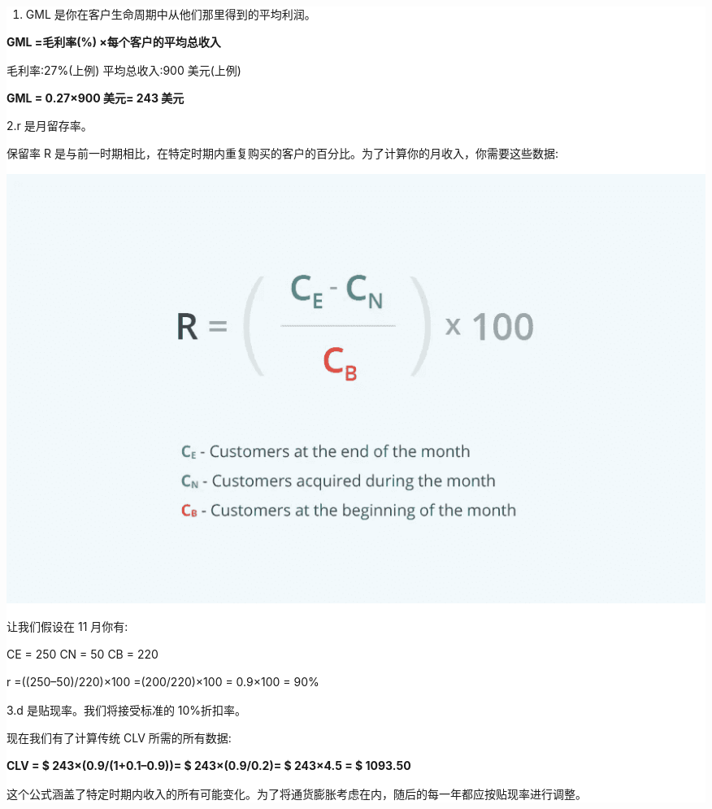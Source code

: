1.  GML 是你在客户生命周期中从他们那里得到的平均利润。

**GML =毛利率(%) ×每个客户的平均总收入**

毛利率:27%(上例)
平均总收入:900 美元(上例)

**GML = 0.27×900 美元= 243 美元**

2.r 是月留存率。

保留率 R 是与前一时期相比，在特定时期内重复购买的客户的百分比。为了计算你的月收入，你需要这些数据:

![](img/44fc2f6288f6bb7e8774394beea079ef.png)

让我们假设在 11 月你有:

CE = 250
CN = 50
CB = 220

r =((250–50)/220)×100 =(200/220)×100 = 0.9×100 = 90%

3.d 是贴现率。我们将接受标准的 10%折扣率。

现在我们有了计算传统 CLV 所需的所有数据:

**CLV = $ 243×(0.9/(1+0.1–0.9))= $ 243×(0.9/0.2)= $ 243×4.5 = $ 1093.50**

这个公式涵盖了特定时期内收入的所有可能变化。为了将通货膨胀考虑在内，随后的每一年都应按贴现率进行调整。
